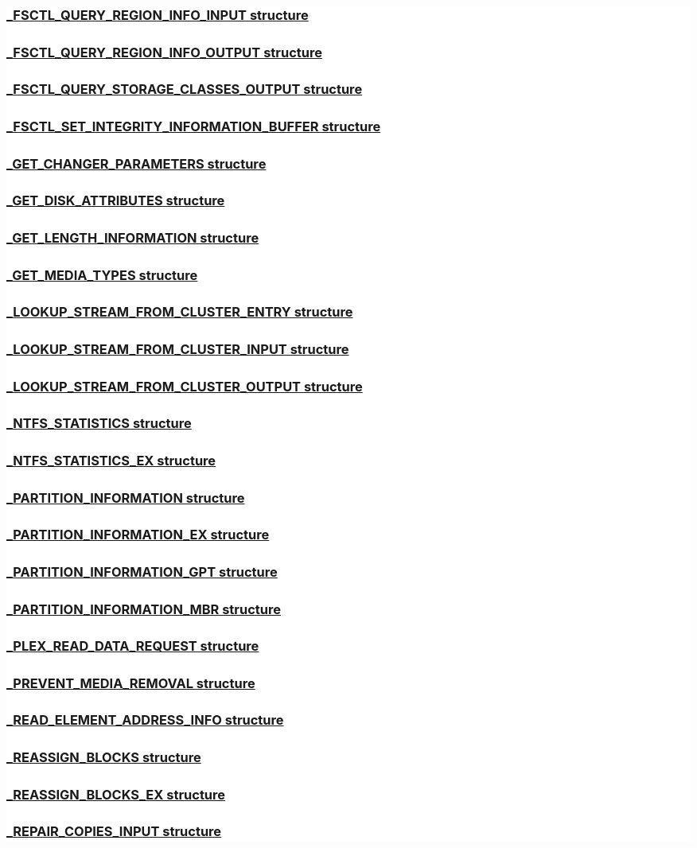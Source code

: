 ### [_FSCTL_QUERY_REGION_INFO_INPUT structure](../winioctl/ns-winioctl-_fsctl_query_region_info_input.md)
### [_FSCTL_QUERY_REGION_INFO_OUTPUT structure](../winioctl/ns-winioctl-_fsctl_query_region_info_output.md)
### [_FSCTL_QUERY_STORAGE_CLASSES_OUTPUT structure](../winioctl/ns-winioctl-_fsctl_query_storage_classes_output.md)
### [_FSCTL_SET_INTEGRITY_INFORMATION_BUFFER structure](../winioctl/ns-winioctl-_fsctl_set_integrity_information_buffer.md)
### [_GET_CHANGER_PARAMETERS structure](../winioctl/ns-winioctl-_get_changer_parameters.md)
### [_GET_DISK_ATTRIBUTES structure](../winioctl/ns-winioctl-_get_disk_attributes.md)
### [_GET_LENGTH_INFORMATION structure](../winioctl/ns-winioctl-_get_length_information.md)
### [_GET_MEDIA_TYPES structure](../winioctl/ns-winioctl-_get_media_types.md)
### [_LOOKUP_STREAM_FROM_CLUSTER_ENTRY structure](../winioctl/ns-winioctl-_lookup_stream_from_cluster_entry.md)
### [_LOOKUP_STREAM_FROM_CLUSTER_INPUT structure](../winioctl/ns-winioctl-_lookup_stream_from_cluster_input.md)
### [_LOOKUP_STREAM_FROM_CLUSTER_OUTPUT structure](../winioctl/ns-winioctl-_lookup_stream_from_cluster_output.md)
### [_NTFS_STATISTICS structure](../winioctl/ns-winioctl-_ntfs_statistics.md)
### [_NTFS_STATISTICS_EX structure](../winioctl/ns-winioctl-_ntfs_statistics_ex.md)
### [_PARTITION_INFORMATION structure](../winioctl/ns-winioctl-_partition_information.md)
### [_PARTITION_INFORMATION_EX structure](../winioctl/ns-winioctl-_partition_information_ex.md)
### [_PARTITION_INFORMATION_GPT structure](../winioctl/ns-winioctl-_partition_information_gpt.md)
### [_PARTITION_INFORMATION_MBR structure](../winioctl/ns-winioctl-_partition_information_mbr.md)
### [_PLEX_READ_DATA_REQUEST structure](../winioctl/ns-winioctl-_plex_read_data_request.md)
### [_PREVENT_MEDIA_REMOVAL structure](../winioctl/ns-winioctl-_prevent_media_removal.md)
### [_READ_ELEMENT_ADDRESS_INFO structure](../winioctl/ns-winioctl-_read_element_address_info.md)
### [_REASSIGN_BLOCKS structure](../winioctl/ns-winioctl-_reassign_blocks.md)
### [_REASSIGN_BLOCKS_EX structure](../winioctl/ns-winioctl-_reassign_blocks_ex.md)
### [_REPAIR_COPIES_INPUT structure](../winioctl/ns-winioctl-_repair_copies_input.md)